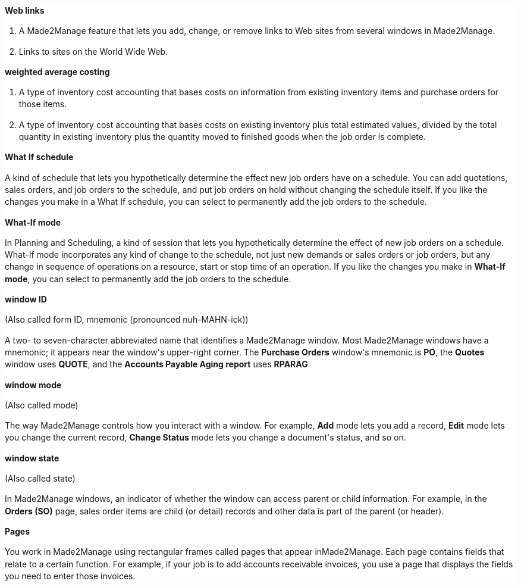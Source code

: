 **Web links**

1. A Made2Manage feature that lets you add, change, or remove links to Web sites from several windows in Made2Manage.

2. Links to sites on the World Wide Web.

**weighted average costing**

1. A type of inventory cost accounting that bases costs on information from existing inventory items and purchase orders for those items.

2. A type of inventory cost accounting that bases costs on existing inventory plus total estimated values, divided by the total quantity in existing inventory plus the quantity moved to finished goods when the job order is complete.

**What If schedule**

A kind of schedule that lets you hypothetically determine the effect new job orders have on a schedule. You can add quotations, sales orders, and job orders to the schedule, and put job orders on hold without changing the schedule itself. If you like the changes you make in a What If schedule, you can select to permanently add the job orders to the schedule.

**What-If mode**

In Planning and Scheduling, a kind of session that lets you hypothetically determine the effect of new job orders on a schedule. What-If mode incorporates any kind of change to the schedule, not just new demands or sales orders or job orders, but any change in sequence of operations on a resource, start or stop time of an operation. If you like the changes you make in **What-If mode**, you can select to permanently add the job orders to the schedule.

**window ID**

(Also called form ID, mnemonic (pronounced nuh-MAHN-ick))

A two- to seven-character abbreviated name that identifies a Made2Manage window. Most Made2Manage windows have a mnemonic; it appears near the window's upper-right corner. The **Purchase Orders** window's mnemonic is **PO**, the **Quotes** window uses **QUOTE**, and the **Accounts Payable Aging report** uses **RPARAG**

**window mode**

(Also called mode)

The way Made2Manage controls how you interact with a window. For example, **Add** mode lets you add a record, **Edit** mode lets you change the current record, **Change Status** mode lets you change a document's status, and so on.

**window state**

(Also called state)

In Made2Manage windows, an indicator of whether the window can access parent or child information. For example, in the **Orders (SO)** page, sales order items are child (or detail) records and other data is part of the parent (or header).

**Pages**

You work in Made2Manage using rectangular frames called pages that appear inMade2Manage. Each page contains fields that relate to a certain function. For example, if your job is to add accounts receivable invoices, you use a page that displays the fields you need to enter those invoices.
